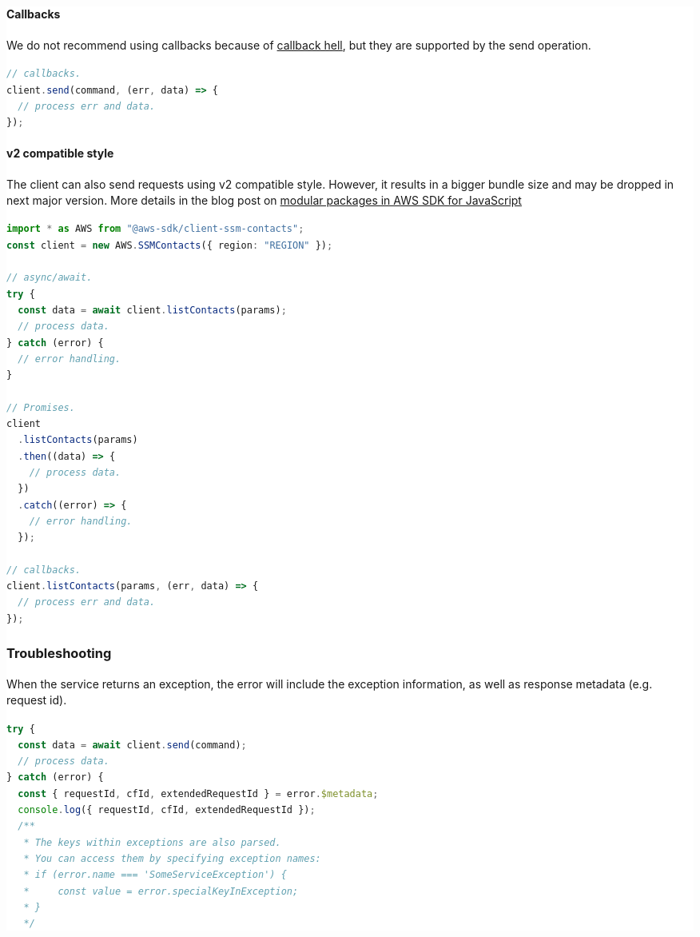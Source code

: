 #### Callbacks

We do not recommend using callbacks because of [callback hell](http://callbackhell.com/),
but they are supported by the send operation.

```js
// callbacks.
client.send(command, (err, data) => {
  // process err and data.
});
```

#### v2 compatible style

The client can also send requests using v2 compatible style.
However, it results in a bigger bundle size and may be dropped in next major version. More details in the blog post
on [modular packages in AWS SDK for JavaScript](https://aws.amazon.com/blogs/developer/modular-packages-in-aws-sdk-for-javascript/)

```ts
import * as AWS from "@aws-sdk/client-ssm-contacts";
const client = new AWS.SSMContacts({ region: "REGION" });

// async/await.
try {
  const data = await client.listContacts(params);
  // process data.
} catch (error) {
  // error handling.
}

// Promises.
client
  .listContacts(params)
  .then((data) => {
    // process data.
  })
  .catch((error) => {
    // error handling.
  });

// callbacks.
client.listContacts(params, (err, data) => {
  // process err and data.
});
```

### Troubleshooting

When the service returns an exception, the error will include the exception information,
as well as response metadata (e.g. request id).

```js
try {
  const data = await client.send(command);
  // process data.
} catch (error) {
  const { requestId, cfId, extendedRequestId } = error.$metadata;
  console.log({ requestId, cfId, extendedRequestId });
  /**
   * The keys within exceptions are also parsed.
   * You can access them by specifying exception names:
   * if (error.name === 'SomeServiceException') {
   *     const value = error.specialKeyInException;
   * }
   */
```